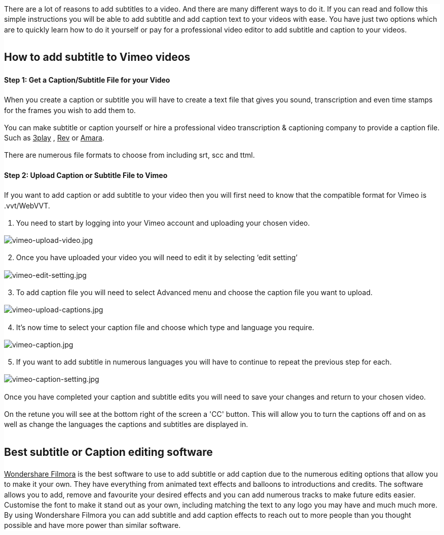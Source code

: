 There are a lot of reasons to add subtitles to a video. And there are many different ways to do it. If you can read and follow this simple instructions you will be able to add subtitle and add caption text to your videos with ease. You have just two options which are to quickly learn how to do it yourself or pay for a professional video editor to add subtitle and caption to your videos.

## How to add subtitle to Vimeo videos

#### Step 1: Get a Caption/Subtitle File for your Video

 When you create a caption or subtitle you will have to create a text file that gives you sound, transcription and even time stamps for the frames you wish to add them to.

 You can make subtitle or caption yourself or hire a professional video transcription & captioning company to provide a caption file. Such as [3play]( http://www.3playmedia.com/services-features/overview/ ) , [Rev]( https://www.rev.com/services ) or [Amara]( https://amara.org/en/  ).

 There are numerous file formats to choose from including srt, scc and ttml.

#### Step 2: Upload Caption or Subtitle File to Vimeo

 If you want to add caption or add subtitle to your video then you will first need to know that the compatible format for Vimeo is .vvt/WebVVT.

1. You need to start by logging into your Vimeo account and uploading your chosen video.

![ vimeo-upload-video.jpg ]( https://images.wondershare.com/filmora/article-images/vimeo-upload-video.jpg  )

2. Once you have uploaded your video you will need to edit it by selecting ‘edit setting’

![ vimeo-edit-setting.jpg ]( https://images.wondershare.com/filmora/article-images/vimeo-edit-setting.jpg  )

3. To add caption file you will need to select Advanced menu and choose the caption file you want to upload.

![  vimeo-upload-captions.jpg]( https://images.wondershare.com/filmora/article-images/vimeo-upload-captions.jpg  )

4. It’s now time to select your caption file and choose which type and language you require.

![ vimeo-caption.jpg ]( https://images.wondershare.com/filmora/article-images/vimeo-caption.jpg  )

5. If you want to add subtitle in numerous languages you will have to continue to repeat the previous step for each.

![ vimeo-caption-setting.jpg ](https://images.wondershare.com/filmora/article-images/vimeo-caption-setting.jpg   )

 Once you have completed your caption and subtitle edits you will need to save your changes and return to your chosen video.

 On the retune you will see at the bottom right of the screen a 'CC' button. This will allow you to turn the captions off and on as well as change the languages the captions and subtitles are displayed in.

## Best subtitle or Caption editing software

[Wondershare Filmora](https://tools.techidaily.com/wondershare/filmora/download/) is the best software to use to add subtitle or add caption due to the numerous editing options that allow you to make it your own. They have everything from animated text effects and balloons to introductions and credits. The software allows you to add, remove and favourite your desired effects and you can add numerous tracks to make future edits easier. Customise the font to make it stand out as your own, including matching the text to any logo you may have and much much more. By using Wondershare Filmora you can add subtitle and add caption effects to reach out to more people than you thought possible and have more power than similar software.
